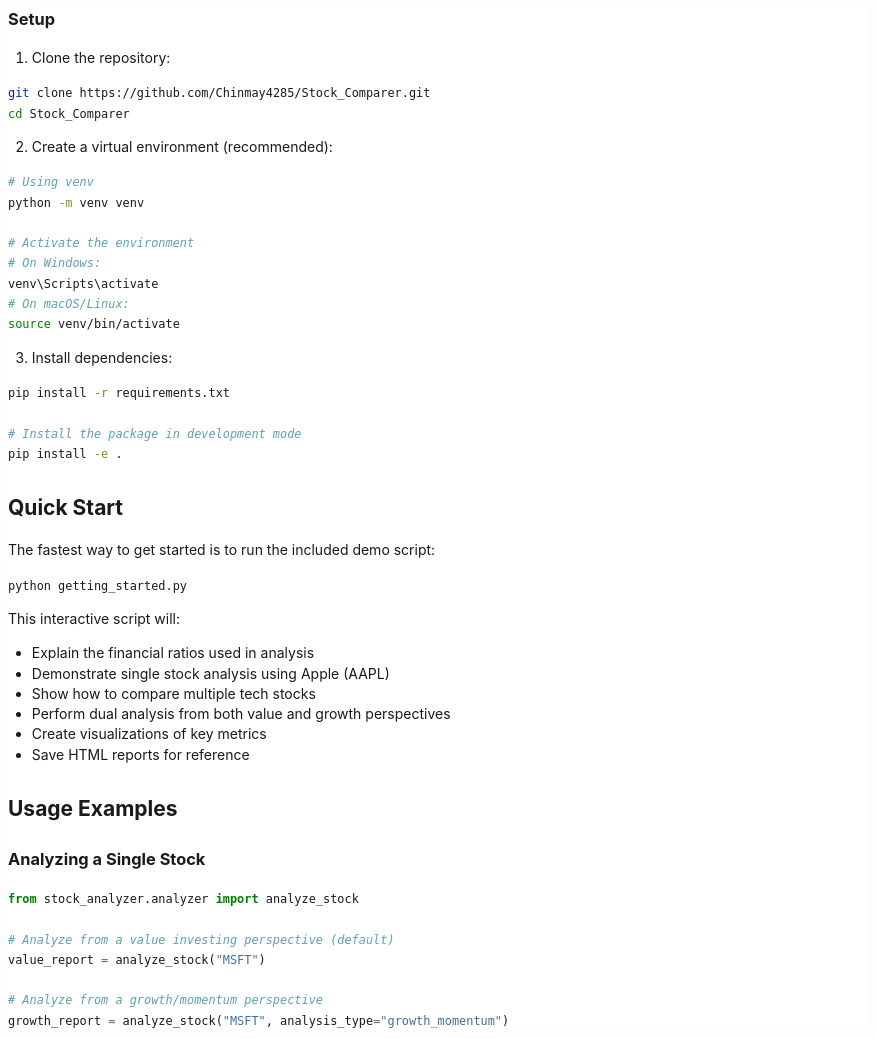 ### Setup

1. Clone the repository:
```bash
git clone https://github.com/Chinmay4285/Stock_Comparer.git
cd Stock_Comparer
```

2. Create a virtual environment (recommended):
```bash
# Using venv
python -m venv venv

# Activate the environment
# On Windows:
venv\Scripts\activate
# On macOS/Linux:
source venv/bin/activate
```

3. Install dependencies:
```bash
pip install -r requirements.txt

# Install the package in development mode
pip install -e .
```

## Quick Start

The fastest way to get started is to run the included demo script:

```bash
python getting_started.py
```

This interactive script will:
- Explain the financial ratios used in analysis
- Demonstrate single stock analysis using Apple (AAPL)
- Show how to compare multiple tech stocks
- Perform dual analysis from both value and growth perspectives
- Create visualizations of key metrics
- Save HTML reports for reference

## Usage Examples

### Analyzing a Single Stock

```python
from stock_analyzer.analyzer import analyze_stock

# Analyze from a value investing perspective (default)
value_report = analyze_stock("MSFT")

# Analyze from a growth/momentum perspective
growth_report = analyze_stock("MSFT", analysis_type="growth_momentum")
```
